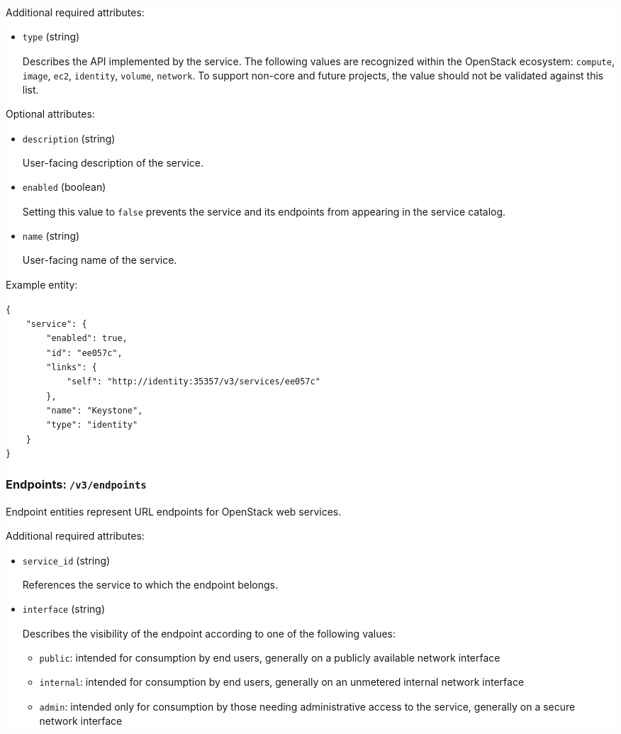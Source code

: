 Additional required attributes:

- `type` (string)

  Describes the API implemented by the service. The following values are
  recognized within the OpenStack ecosystem: `compute`, `image`, `ec2`,
  `identity`, `volume`, `network`. To support non-core and future projects, the
  value should not be validated against this list.

Optional attributes:

- `description` (string)

  User-facing description of the service.

- `enabled` (boolean)

  Setting this value to `false` prevents the service and its endpoints from
  appearing in the service catalog.

- `name` (string)

  User-facing name of the service.

Example entity:

    {
        "service": {
            "enabled": true,
            "id": "ee057c",
            "links": {
                "self": "http://identity:35357/v3/services/ee057c"
            },
            "name": "Keystone",
            "type": "identity"
        }
    }

### Endpoints: `/v3/endpoints`

Endpoint entities represent URL endpoints for OpenStack web services.

Additional required attributes:

- `service_id` (string)

  References the service to which the endpoint belongs.

- `interface` (string)

  Describes the visibility of the endpoint according to one of the following
  values:

    - `public`: intended for consumption by end users, generally on a publicly
      available network interface

    - `internal`: intended for consumption by end users, generally on an
      unmetered internal network interface

    - `admin`: intended only for consumption by those needing administrative
      access to the service, generally on a secure network interface
